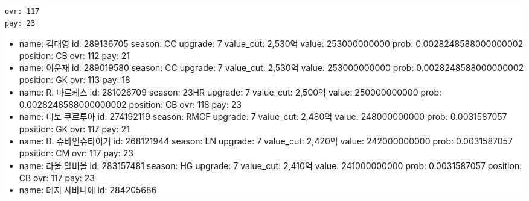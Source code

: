     ovr: 117
    pay: 23
  - name: 김태영
    id: 289136705
    season: CC
    upgrade: 7
    value_cut: 2,530억
    value: 253000000000
    prob: 0.0028248588000000002
    position: CB
    ovr: 112
    pay: 21
  - name: 이운재
    id: 289019580
    season: CC
    upgrade: 7
    value_cut: 2,530억
    value: 253000000000
    prob: 0.0028248588000000002
    position: GK
    ovr: 113
    pay: 18
  - name: R. 마르케스
    id: 281026709
    season: 23HR
    upgrade: 7
    value_cut: 2,500억
    value: 250000000000
    prob: 0.0028248588000000002
    position: CB
    ovr: 118
    pay: 23
  - name: 티보 쿠르투아
    id: 274192119
    season: RMCF
    upgrade: 7
    value_cut: 2,480억
    value: 248000000000
    prob: 0.0031587057
    position: GK
    ovr: 117
    pay: 21
  - name: B. 슈바인슈타이거
    id: 268121944
    season: LN
    upgrade: 7
    value_cut: 2,420억
    value: 242000000000
    prob: 0.0031587057
    position: CM
    ovr: 117
    pay: 23
  - name: 라울 알비올
    id: 283157481
    season: HG
    upgrade: 7
    value_cut: 2,410억
    value: 241000000000
    prob: 0.0031587057
    position: CB
    ovr: 117
    pay: 23
  - name: 테지 사바니에
    id: 284205686
